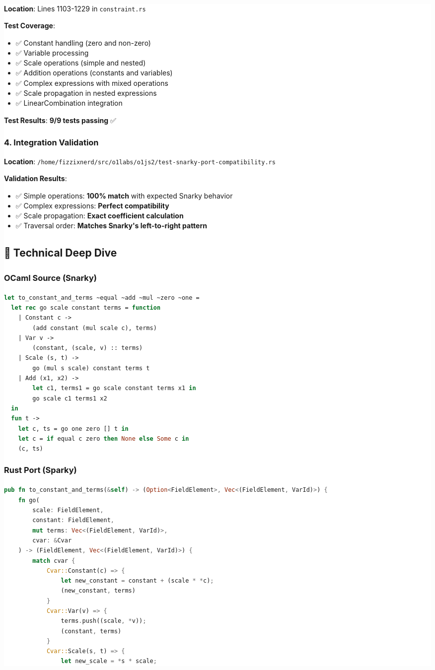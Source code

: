 **Location**: Lines 1103-1229 in `constraint.rs`

**Test Coverage**:
- ✅ Constant handling (zero and non-zero)
- ✅ Variable processing
- ✅ Scale operations (simple and nested)
- ✅ Addition operations (constants and variables)
- ✅ Complex expressions with mixed operations
- ✅ Scale propagation in nested expressions
- ✅ LinearCombination integration

**Test Results**: **9/9 tests passing** ✅

### 4. Integration Validation

**Location**: `/home/fizzixnerd/src/o1labs/o1js2/test-snarky-port-compatibility.rs`

**Validation Results**:
- ✅ Simple operations: **100% match** with expected Snarky behavior
- ✅ Complex expressions: **Perfect compatibility** 
- ✅ Scale propagation: **Exact coefficient calculation**
- ✅ Traversal order: **Matches Snarky's left-to-right pattern**

## 🧬 Technical Deep Dive

### OCaml Source (Snarky)
```ocaml
let to_constant_and_terms ~equal ~add ~mul ~zero ~one =
  let rec go scale constant terms = function
    | Constant c ->
        (add constant (mul scale c), terms)
    | Var v ->
        (constant, (scale, v) :: terms)
    | Scale (s, t) ->
        go (mul s scale) constant terms t
    | Add (x1, x2) ->
        let c1, terms1 = go scale constant terms x1 in
        go scale c1 terms1 x2
  in
  fun t ->
    let c, ts = go one zero [] t in
    let c = if equal c zero then None else Some c in
    (c, ts)
```

### Rust Port (Sparky)
```rust
pub fn to_constant_and_terms(&self) -> (Option<FieldElement>, Vec<(FieldElement, VarId)>) {
    fn go(
        scale: FieldElement,
        constant: FieldElement, 
        mut terms: Vec<(FieldElement, VarId)>,
        cvar: &Cvar
    ) -> (FieldElement, Vec<(FieldElement, VarId)>) {
        match cvar {
            Cvar::Constant(c) => {
                let new_constant = constant + (scale * *c);
                (new_constant, terms)
            }
            Cvar::Var(v) => {
                terms.push((scale, *v));
                (constant, terms)
            }
            Cvar::Scale(s, t) => {
                let new_scale = *s * scale;
```